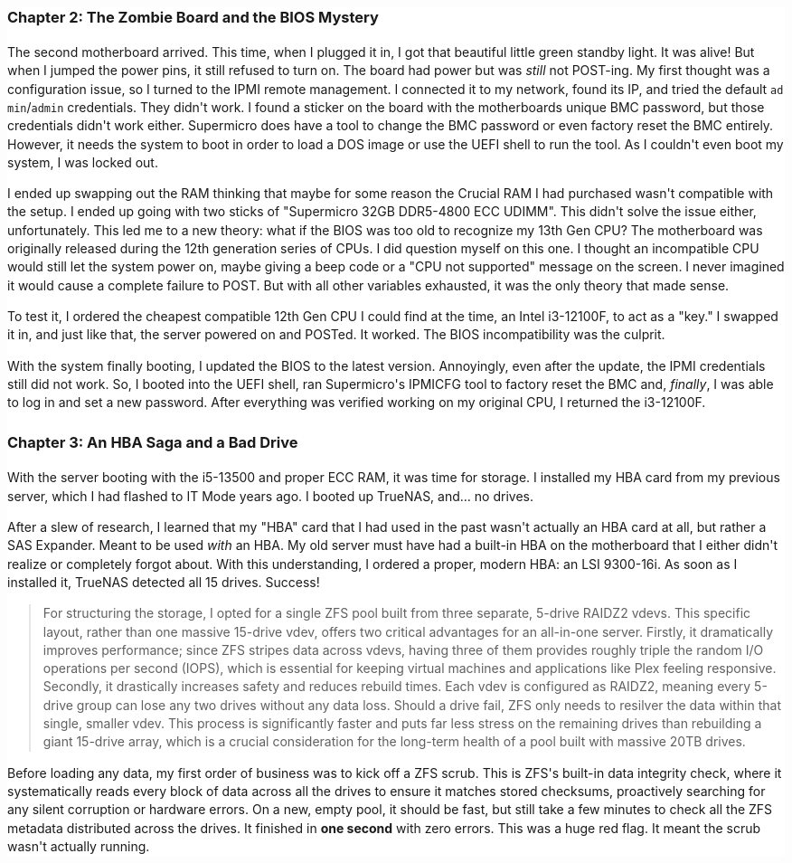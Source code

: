 ### Chapter 2: The Zombie Board and the BIOS Mystery

The second motherboard arrived. This time, when I plugged it in, I got that beautiful little green standby light. It was alive! But when I jumped the power pins, it still refused to turn on. The board had power but was *still* not POST-ing. My first thought was a configuration issue, so I turned to the IPMI remote management. I connected it to my network, found its IP, and tried the default `admin`/`admin` credentials. They didn't work. I found a sticker on the board with the motherboards unique BMC password, but those credentials didn't work either. Supermicro does have a tool to change the BMC password or even factory reset the BMC entirely. However, it needs the system to boot in order to load a DOS image or use the UEFI shell to run the tool. As I couldn't even boot my system, I was locked out.

I ended up swapping out the RAM thinking that maybe for some reason the Crucial RAM I had purchased wasn't compatible with the setup. I ended up going with two sticks of "Supermicro 32GB DDR5-4800 ECC UDIMM". This didn't solve the issue either, unfortunately. This led me to a new theory: what if the BIOS was too old to recognize my 13th Gen CPU? The motherboard was originally released during the 12th generation series of CPUs. I did question myself on this one. I thought an incompatible CPU would still let the system power on, maybe giving a beep code or a "CPU not supported" message on the screen. I never imagined it would cause a complete failure to POST. But with all other variables exhausted, it was the only theory that made sense.

To test it, I ordered the cheapest compatible 12th Gen CPU I could find at the time, an Intel i3-12100F, to act as a "key." I swapped it in, and just like that, the server powered on and POSTed. It worked. The BIOS incompatibility was the culprit.

With the system finally booting, I updated the BIOS to the latest version. Annoyingly, even after the update, the IPMI credentials still did not work. So, I booted into the UEFI shell, ran Supermicro's IPMICFG tool to factory reset the BMC and, *finally*, I was able to log in and set a new password. After everything was verified working on my original CPU, I returned the i3-12100F.

### Chapter 3: An HBA Saga and a Bad Drive

With the server booting with the i5-13500 and proper ECC RAM, it was time for storage. I installed my HBA card from my previous server, which I had flashed to IT Mode years ago. I booted up TrueNAS, and… no drives.

After a slew of research, I learned that my "HBA" card that I had used in the past wasn't actually an HBA card at all, but rather a SAS Expander. Meant to be used *with* an HBA. My old server must have had a built-in HBA on the motherboard that I either didn't realize or completely forgot about. With this understanding, I ordered a proper, modern HBA: an LSI 9300-16i. As soon as I installed it, TrueNAS detected all 15 drives. Success!

> For structuring the storage, I opted for a single ZFS pool built from three separate, 5-drive RAIDZ2 vdevs. This specific layout, rather than one massive 15-drive vdev, offers two critical advantages for an all-in-one server. Firstly, it dramatically improves performance; since ZFS stripes data across vdevs, having three of them provides roughly triple the random I/O operations per second (IOPS), which is essential for keeping virtual machines and applications like Plex feeling responsive. Secondly, it drastically increases safety and reduces rebuild times. Each vdev is configured as RAIDZ2, meaning every 5-drive group can lose any two drives without any data loss. Should a drive fail, ZFS only needs to resilver the data within that single, smaller vdev. This process is significantly faster and puts far less stress on the remaining drives than rebuilding a giant 15-drive array, which is a crucial consideration for the long-term health of a pool built with massive 20TB drives.

Before loading any data, my first order of business was to kick off a ZFS scrub. This is ZFS's built-in data integrity check, where it systematically reads every block of data across all the drives to ensure it matches stored checksums, proactively searching for any silent corruption or hardware errors. On a new, empty pool, it should be fast, but  still take a few minutes to check all the ZFS metadata distributed across the drives. It finished in **one second** with zero errors. This was a huge red flag. It meant the scrub wasn't actually running.
